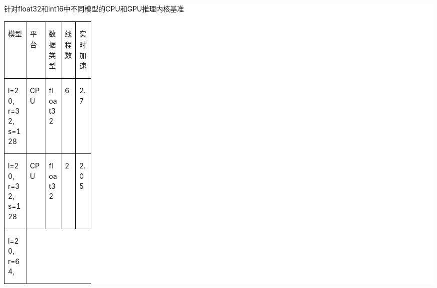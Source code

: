 <span style="font-family: 宋体">针对</span>float32<span style="font-family:宋体">和</span>int16<span style="font-family:宋体">中不同模型的</span>CPU<span style="font-family:宋体">和</span>GPU<span style="font-family: 宋体">推理内核基准</span></p><table width="99"><tbody><tr class="firstRow"><td style="border: 1px solid windowtext; padding: 0px 7px;" width="29" valign="top"><p><span style="font-family:宋体">模型</span></p></td><td style="border-color: windowtext windowtext windowtext currentcolor; border-style: solid solid solid none; border-width: 1px 1px 1px medium; border-image: none 100% / 1 / 0 stretch; -moz-border-top-colors: none; -moz-border-left-colors: none; -moz-border-bottom-colors: none; -moz-border-right-colors: none; padding: 0px 7px;" width="23" valign="top"><p><span style="font-family:宋体">平台</span></p></td><td style="border-color: windowtext windowtext windowtext currentcolor; border-style: solid solid solid none; border-width: 1px 1px 1px medium; border-image: none 100% / 1 / 0 stretch; -moz-border-top-colors: none; -moz-border-left-colors: none; -moz-border-bottom-colors: none; -moz-border-right-colors: none; padding: 0px 7px;" width="17" valign="top"><p><span style="font-family:宋体">数据类型</span></p></td><td style="border-color: windowtext windowtext windowtext currentcolor; border-style: solid solid solid none; border-width: 1px 1px 1px medium; border-image: none 100% / 1 / 0 stretch; -moz-border-top-colors: none; -moz-border-left-colors: none; -moz-border-bottom-colors: none; -moz-border-right-colors: none; padding: 0px 7px;" width="13" valign="top"><p><span style="font-family:宋体">线程数</span></p></td><td style="border-color: windowtext windowtext windowtext currentcolor; border-style: solid solid solid none; border-width: 1px 1px 1px medium; border-image: none 100% / 1 / 0 stretch; -moz-border-top-colors: none; -moz-border-left-colors: none; -moz-border-bottom-colors: none; -moz-border-right-colors: none; padding: 0px 7px;" width="16" valign="top"><p><span style="font-family:宋体">实时加速</span></p></td></tr><tr><td style="border-color: currentcolor windowtext windowtext; border-style: none solid solid; border-width: medium 1px 1px; border-image: none 100% / 1 / 0 stretch; -moz-border-top-colors: none; -moz-border-left-colors: none; -moz-border-bottom-colors: none; -moz-border-right-colors: none; padding: 0px 7px;" width="29" valign="top"><p>l=20, r=32, s=128</p></td><td style="border-color: currentcolor windowtext windowtext currentcolor; border-style: none solid solid none; border-width: medium 1px 1px medium; padding: 0px 7px;" width="23" valign="top"><p>CPU</p></td><td style="border-color: currentcolor windowtext windowtext currentcolor; border-style: none solid solid none; border-width: medium 1px 1px medium; padding: 0px 7px;" width="17" valign="top"><p>float32</p></td><td style="border-color: currentcolor windowtext windowtext currentcolor; border-style: none solid solid none; border-width: medium 1px 1px medium; padding: 0px 7px;" width="13" valign="top"><p>6</p></td><td style="border-color: currentcolor windowtext windowtext currentcolor; border-style: none solid solid none; border-width: medium 1px 1px medium; padding: 0px 7px;" width="16" valign="top"><p>2.7</p></td></tr><tr><td style="border-color: currentcolor windowtext windowtext; border-style: none solid solid; border-width: medium 1px 1px; border-image: none 100% / 1 / 0 stretch; -moz-border-top-colors: none; -moz-border-left-colors: none; -moz-border-bottom-colors: none; -moz-border-right-colors: none; padding: 0px 7px;" width="29" valign="top"><p>l=20, r=32, s=128</p></td><td style="border-color: currentcolor windowtext windowtext currentcolor; border-style: none solid solid none; border-width: medium 1px 1px medium; padding: 0px 7px;" width="23" valign="top"><p>CPU</p></td><td style="border-color: currentcolor windowtext windowtext currentcolor; border-style: none solid solid none; border-width: medium 1px 1px medium; padding: 0px 7px;" width="17" valign="top"><p>float32</p></td><td style="border-color: currentcolor windowtext windowtext currentcolor; border-style: none solid solid none; border-width: medium 1px 1px medium; padding: 0px 7px;" width="13" valign="top"><p>2</p></td><td style="border-color: currentcolor windowtext windowtext currentcolor; border-style: none solid solid none; border-width: medium 1px 1px medium; padding: 0px 7px;" width="16" valign="top"><p>2.05</p></td></tr><tr><td style="border-color: currentcolor windowtext windowtext; border-style: none solid solid; border-width: medium 1px 1px; border-image: none 100% / 1 / 0 stretch; -moz-border-top-colors: none; -moz-border-left-colors: none; -moz-border-bottom-colors: none; -moz-border-right-colors: none; padding: 0px 7px;" width="29" valign="top"><p>l=20, r=64,